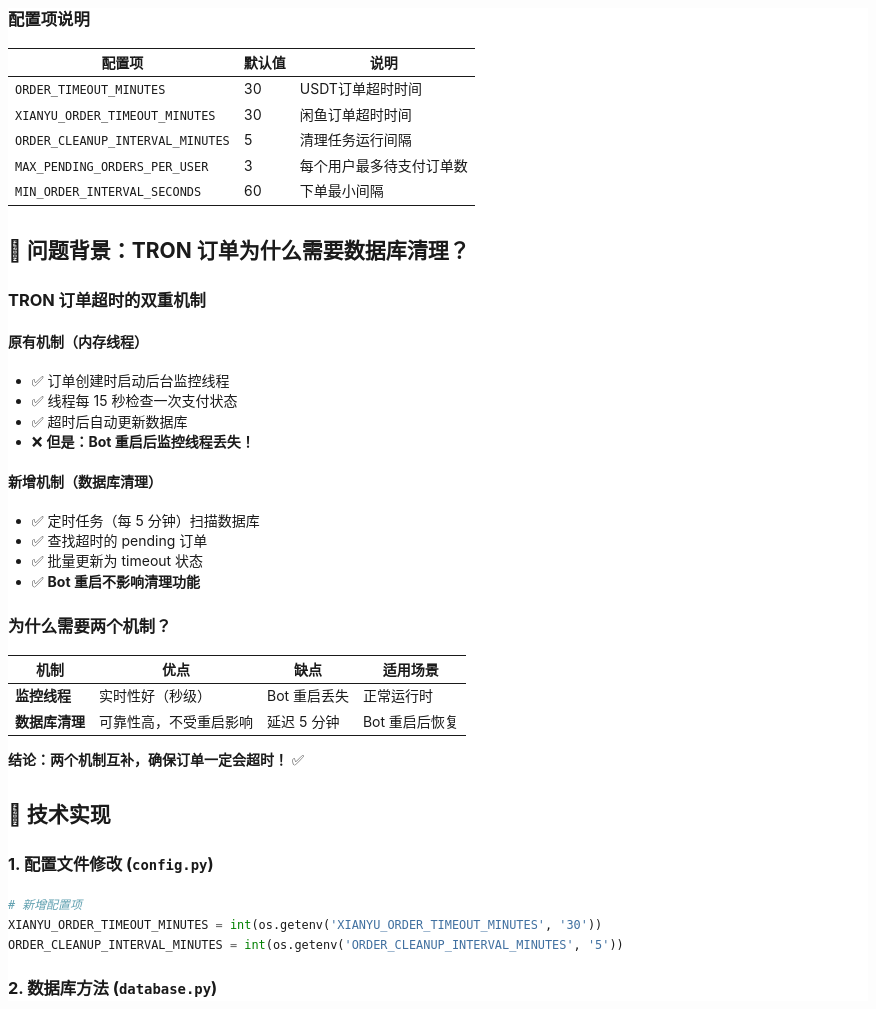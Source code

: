 ### 配置项说明

| 配置项 | 默认值 | 说明 |
|--------|--------|------|
| `ORDER_TIMEOUT_MINUTES` | 30 | USDT订单超时时间 |
| `XIANYU_ORDER_TIMEOUT_MINUTES` | 30 | 闲鱼订单超时时间 |
| `ORDER_CLEANUP_INTERVAL_MINUTES` | 5 | 清理任务运行间隔 |
| `MAX_PENDING_ORDERS_PER_USER` | 3 | 每个用户最多待支付订单数 |
| `MIN_ORDER_INTERVAL_SECONDS` | 60 | 下单最小间隔 |

## 🚨 问题背景：TRON 订单为什么需要数据库清理？

### TRON 订单超时的双重机制

#### 原有机制（内存线程）
- ✅ 订单创建时启动后台监控线程
- ✅ 线程每 15 秒检查一次支付状态
- ✅ 超时后自动更新数据库
- ❌ **但是：Bot 重启后监控线程丢失！**

#### 新增机制（数据库清理）
- ✅ 定时任务（每 5 分钟）扫描数据库
- ✅ 查找超时的 pending 订单
- ✅ 批量更新为 timeout 状态
- ✅ **Bot 重启不影响清理功能**

### 为什么需要两个机制？

| 机制 | 优点 | 缺点 | 适用场景 |
|-----|------|------|---------|
| **监控线程** | 实时性好（秒级） | Bot 重启丢失 | 正常运行时 |
| **数据库清理** | 可靠性高，不受重启影响 | 延迟 5 分钟 | Bot 重启后恢复 |

**结论：两个机制互补，确保订单一定会超时！** ✅

## 🔧 技术实现

### 1. 配置文件修改 (`config.py`)
```python
# 新增配置项
XIANYU_ORDER_TIMEOUT_MINUTES = int(os.getenv('XIANYU_ORDER_TIMEOUT_MINUTES', '30'))
ORDER_CLEANUP_INTERVAL_MINUTES = int(os.getenv('ORDER_CLEANUP_INTERVAL_MINUTES', '5'))
```

### 2. 数据库方法 (`database.py`)
